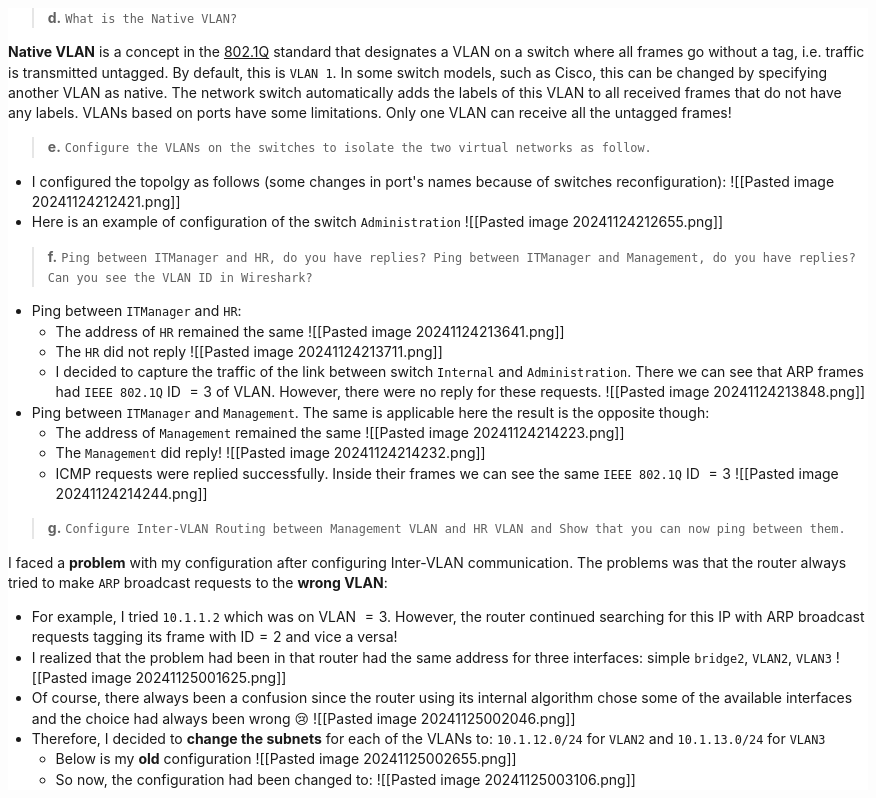 > **d.** `What is the Native VLAN?`

**Native VLAN** is a concept in the [802.1Q](https://en.wikipedia.org/wiki/IEEE_802.1Q) standard that designates a VLAN on a switch where all frames go without a tag, i.e. traffic is transmitted untagged. By default, this is `VLAN 1`. In some switch models, such as Cisco, this can be changed by specifying another VLAN as native. The network switch automatically adds the labels of this VLAN to all received frames that do not have any labels. VLANs based on ports have some limitations. Only one VLAN can receive all the untagged frames!

> **e.** `Configure the VLANs on the switches to isolate the two virtual networks as follow.`

* I configured the topolgy as follows (some changes in port's names because of switches reconfiguration):
	![[Pasted image 20241124212421.png]]
* Here is an example of configuration of the switch `Administration`
	![[Pasted image 20241124212655.png]]

> **f.** `Ping between ITManager and HR, do you have replies? Ping between ITManager and Management, do you have replies? Can you see the VLAN ID in Wireshark?`

* Ping between `ITManager` and `HR`:
	* The address of `HR` remained the same
		![[Pasted image 20241124213641.png]]
	* The `HR` did not reply
		![[Pasted image 20241124213711.png]]
	* I decided to capture the traffic of the link between switch `Internal` and `Administration`. There we can see that ARP frames had `IEEE 802.1Q` ID $= 3$ of VLAN. However, there were no reply for these requests.
		![[Pasted image 20241124213848.png]]
* Ping between `ITManager` and `Management`. The same is applicable here the result is the opposite though:
	* The address of `Management` remained the same
		![[Pasted image 20241124214223.png]]
	* The `Management` did reply!
		![[Pasted image 20241124214232.png]]
	* ICMP requests were replied successfully. Inside their frames we can see the same `IEEE 802.1Q` ID $=3$
		![[Pasted image 20241124214244.png]]

> **g.** `Configure Inter-VLAN Routing between Management VLAN and HR VLAN and Show that you can now ping between them.`

I faced a **problem** with my configuration after configuring Inter-VLAN communication. The problems was that the router always tried to make `ARP` broadcast requests to the **wrong VLAN**:
-  For example, I tried `10.1.1.2` which was on VLAN $=3$. However, the router continued searching for this IP with ARP broadcast requests tagging its frame with ID$=2$ and vice a versa!
- I realized that the problem had been in that router had the same address for three interfaces: simple `bridge2`, `VLAN2`, `VLAN3`
	![[Pasted image 20241125001625.png]]
- Of course, there always been a confusion since the router using its internal algorithm chose some of the available interfaces and the choice had always been wrong 😢
	![[Pasted image 20241125002046.png]]
- Therefore, I decided to **change the subnets** for each of the VLANs to: `10.1.12.0/24` for `VLAN2` and `10.1.13.0/24` for `VLAN3`
	- Below is my **old** configuration
		![[Pasted image 20241125002655.png]]
	- So now, the configuration had been changed to:
		![[Pasted image 20241125003106.png]]